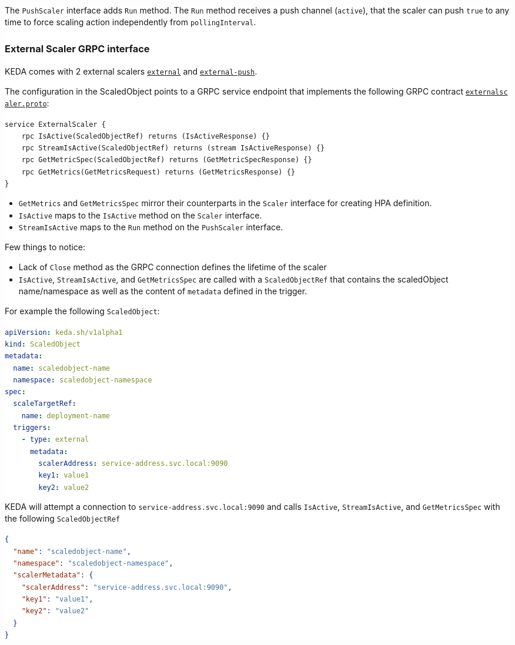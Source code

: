 The `PushScaler` interface adds `Run` method. The `Run` method receives a push channel (`active`), that the scaler can push `true` to any time to force scaling action independently from `pollingInterval`.


### External Scaler GRPC interface

KEDA comes with 2 external scalers [`external`](../scalers/external.md) and [`external-push`](../scalers/external-push.md).

The configuration in the ScaledObject points to a GRPC service endpoint that implements the following GRPC contract [`externalscaler.proto`](https://github.com/kedacore/keda/blob/main/pkg/scalers/externalscaler/externalscaler.proto):

```proto
service ExternalScaler {
    rpc IsActive(ScaledObjectRef) returns (IsActiveResponse) {}
    rpc StreamIsActive(ScaledObjectRef) returns (stream IsActiveResponse) {}
    rpc GetMetricSpec(ScaledObjectRef) returns (GetMetricSpecResponse) {}
    rpc GetMetrics(GetMetricsRequest) returns (GetMetricsResponse) {}
}
```

- `GetMetrics` and `GetMetricsSpec` mirror their counterparts in the `Scaler` interface for creating HPA definition.
- `IsActive` maps to the `IsActive` method on the `Scaler` interface.
- `StreamIsActive` maps to the `Run` method on the `PushScaler` interface.

Few things to notice:
- Lack of `Close` method as the GRPC connection defines the lifetime of the scaler
- `IsActive`, `StreamIsActive`, and `GetMetricsSpec` are called with a `ScaledObjectRef` that contains the scaledObject name/namespace as well as the content of `metadata` defined in the trigger.

For example the following `ScaledObject`:

```yaml
apiVersion: keda.sh/v1alpha1
kind: ScaledObject
metadata:
  name: scaledobject-name
  namespace: scaledobject-namespace
spec:
  scaleTargetRef:
    name: deployment-name
  triggers:
    - type: external
      metadata:
        scalerAddress: service-address.svc.local:9090
        key1: value1
        key2: value2
```

KEDA will attempt a connection to `service-address.svc.local:9090` and calls `IsActive`, `StreamIsActive`, and `GetMetricsSpec` with the following `ScaledObjectRef`

```json
{
  "name": "scaledobject-name",
  "namespace": "scaledobject-namespace",
  "scalerMetadata": {
    "scalerAddress": "service-address.svc.local:9090",
    "key1": "value1",
    "key2": "value2"
  }
}
```
